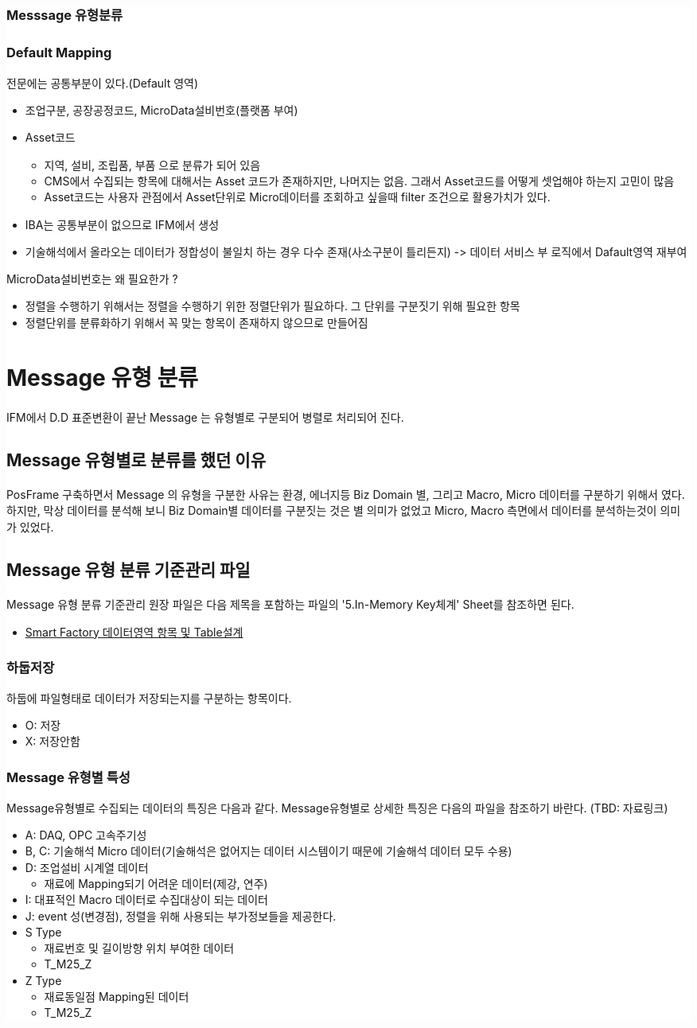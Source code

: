 ### Messsage 유형분류

### Default Mapping

전문에는 공통부분이 있다.(Default 영역)
- 조업구분, 공장공정코드, MicroData설비번호(플랫폼 부여)
- Asset코드
    - 지역, 설비, 조립품, 부품 으로 분류가 되어 있음
    - CMS에서 수집되는 항목에 대해서는 Asset 코드가 존재하지만, 나머지는 없음.
      그래서 Asset코드를 어떻게 셋업해야 하는지 고민이 많음
    - Asset코드는 사용자 관점에서 Asset단위로 Micro데이터를 조회하고 싶을때 filter 조건으로 활용가치가 있다. 

- IBA는 공통부분이 없으므로 IFM에서 생성
- 기술해석에서 올라오는 데이터가 정합성이 불일치 하는 경우 다수 존재(사소구분이 틀리든지) -> 데이터 서비스 부 로직에서 Dafault영역 재부여

MicroData설비번호는 왜 필요한가 ? 
- 정렬을 수행하기 위해서는 정렬을 수행하기 위한 정렬단위가 필요하다. 그 단위를 구분짓기 위해 필요한 항목
- 정렬단위를 분류화하기 위해서 꼭 맞는 항목이 존재하지 않으므로 만들어짐


# Message 유형 분류
IFM에서 D.D 표준변환이 끝난 Message 는 유형별로 구분되어 병렬로 처리되어 진다.


## Message 유형별로 분류를 했던 이유
PosFrame 구축하면서 Message 의 유형을 구분한 사유는 환경, 에너지등 Biz Domain 별, 그리고 Macro, Micro 데이터를 구분하기 위해서 였다. 하지만, 막상 데이터를 분석해 보니 Biz Domain별 데이터를 구분짓는 것은 별 의미가 없었고 Micro, Macro 측면에서 데이터를 분석하는것이 의미가 있었다.

## Message 유형 분류 기준관리 파일
Message 유형 분류 기준관리 원장 파일은 다음 제목을 포함하는 파일의 '5.In-Memory Key체계' Sheet를 참조하면 된다. 

- [Smart Factory 데이터영역 항목 및 Table설계](http://swpecm.posco.net:7091/ECM/swp_interface.jsp?ACTID=viewlink&OBJECTID=30393030626634623963323931643330&DOCID=646f6330393030626634623962343730643939&SYSID=45434d)


### 하둡저장
하둡에 파일형태로 데이터가 저장되는지를 구분하는 항목이다. 
 - O: 저장
 - X: 저장안함

### Message 유형별 특성
Message유형별로 수집되는 데이터의 특징은 다음과 같다. 
Message유형별로 상세한 특징은 다음의 파일을 참조하기 바란다.
(TBD: 자료링크)

- A: DAQ, OPC 고속주기성
- B, C: 기술해석 Micro 데이터(기술해석은 없어지는 데이터 시스템이기 때문에 기술해석 데이터 모두 수용)
- D: 조업설비 시계열 데이터
    - 재료에 Mapping되기 어려운 데이터(제강, 연주)
- I: 대표적인 Macro 데이터로 수집대상이 되는 데이터
- J: event 성(변경점), 정렬을 위해 사용되는 부가정보들을 제공한다. 
- S Type
    - 재료번호 및 길이방향 위치 부여한 데이터
    - T_M25_Z
- Z Type
    - 재료동일점 Mapping된 데이터
    - T_M25_Z
